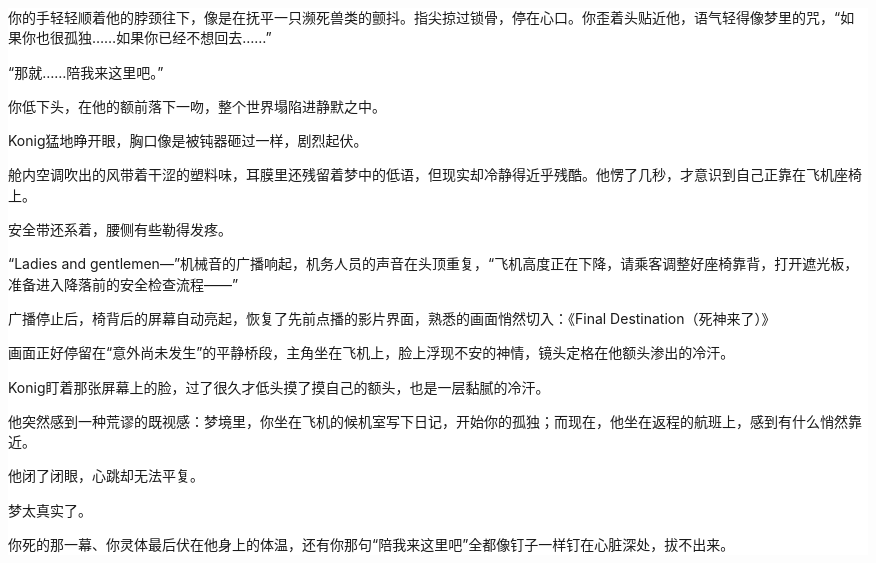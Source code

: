 你的手轻轻顺着他的脖颈往下，像是在抚平一只濒死兽类的颤抖。指尖掠过锁骨，停在心口。你歪着头贴近他，语气轻得像梦里的咒，“如果你也很孤独……如果你已经不想回去……”

“那就……陪我来这里吧。”

你低下头，在他的额前落下一吻，整个世界塌陷进静默之中。

Konig猛地睁开眼，胸口像是被钝器砸过一样，剧烈起伏。

舱内空调吹出的风带着干涩的塑料味，耳膜里还残留着梦中的低语，但现实却冷静得近乎残酷。他愣了几秒，才意识到自己正靠在飞机座椅上。

安全带还系着，腰侧有些勒得发疼。

“Ladies and gentlemen—”机械音的广播响起，机务人员的声音在头顶重复，“飞机高度正在下降，请乘客调整好座椅靠背，打开遮光板，准备进入降落前的安全检查流程——”

广播停止后，椅背后的屏幕自动亮起，恢复了先前点播的影片界面，熟悉的画面悄然切入：《Final Destination（死神来了）》

画面正好停留在“意外尚未发生”的平静桥段，主角坐在飞机上，脸上浮现不安的神情，镜头定格在他额头渗出的冷汗。

Konig盯着那张屏幕上的脸，过了很久才低头摸了摸自己的额头，也是一层黏腻的冷汗。

他突然感到一种荒谬的既视感：梦境里，你坐在飞机的候机室写下日记，开始你的孤独；而现在，他坐在返程的航班上，感到有什么悄然靠近。

他闭了闭眼，心跳却无法平复。

梦太真实了。

你死的那一幕、你灵体最后伏在他身上的体温，还有你那句“陪我来这里吧”全都像钉子一样钉在心脏深处，拔不出来。
